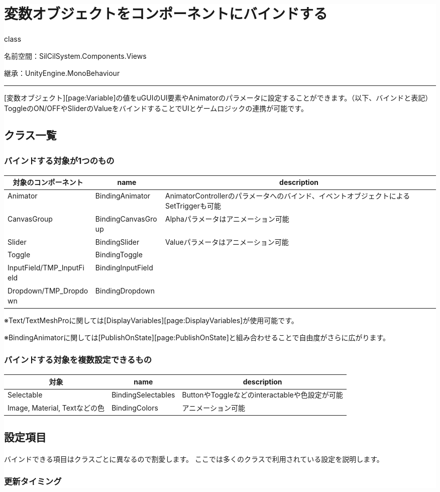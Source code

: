 # 変数オブジェクトをコンポーネントにバインドする

class

名前空間：SilCilSystem.Components.Views

継承：UnityEngine.MonoBehaviour

---

[変数オブジェクト][page:Variable]の値をuGUIのUI要素やAnimatorのパラメータに設定することができます。（以下、バインドと表記）
ToggleのON/OFFやSliderのValueをバインドすることでUIとゲームロジックの連携が可能です。

## クラス一覧

### バインドする対象が1つのもの

|対象のコンポーネント|name|description|
|-|-|-|
|Animator|BindingAnimator|AnimatorControllerのパラメータへのバインド、イベントオブジェクトによるSetTriggerも可能|
|CanvasGroup|BindingCanvasGroup|Alphaパラメータはアニメーション可能|
|Slider|BindingSlider|Valueパラメータはアニメーション可能|
|Toggle|BindingToggle||
|InputField/TMP_InputField|BindingInputField||
|Dropdown/TMP_Dropdown|BindingDropdown||

※Text/TextMeshProに関しては[DisplayVariables][page:DisplayVariables]が使用可能です。

※BindingAnimatorに関しては[PublishOnState][page:PublishOnState]と組み合わせることで自由度がさらに広がります。

### バインドする対象を複数設定できるもの

|対象|name|description|
|-|-|-|
|Selectable|BindingSelectables|ButtonやToggleなどのinteractableや色設定が可能|
|Image, Material, Textなどの色|BindingColors|アニメーション可能|

## 設定項目

バインドできる項目はクラスごとに異なるので割愛します。
ここでは多くのクラスで利用されている設定を説明します。

### 更新タイミング


[fig:TestSliderComponent]: Figures/TestSliderComponent.png
[fig:BindingSlider]: Figures/BindingSlider.gif
[fig:SliderAnimation]: Figures/SliderAnimation.gif
[fig:InteractableSlider]: Figures/InteractableSlider.gif